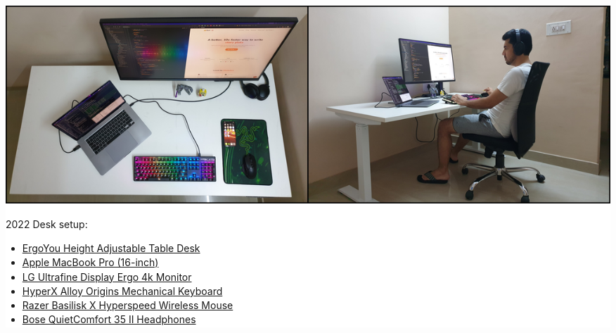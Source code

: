 <center>
  <img src="https://github.com/atulmy/atulmy/blob/main/desk.jpg?raw=true" alt="Atul Yadav" style="width: 100%" width="100%" />
</center>

2022 Desk setup:
- [ErgoYou Height Adjustable Table Desk](https://www.amazon.in/gp/product/B08CSL1RMV/)
- [Apple MacBook Pro (16-inch)](https://www.amazon.in/gp/product/B081JWZQJB/)
- [LG Ultrafine Display Ergo 4k Monitor](https://www.amazon.in/gp/product/B08HK7BTYJ)
- [HyperX Alloy Origins Mechanical Keyboard](https://www.amazon.in/gp/product/B07W86N3JV)
- [Razer Basilisk X Hyperspeed Wireless Mouse](https://www.amazon.in/Razer-Basilisk-Hyperspeed-Wireless-Gaming/dp/B082YF43GQ/)
- [Bose QuietComfort 35 II Headphones](https://www.amazon.in/gp/product/B0756CYWWD/)
